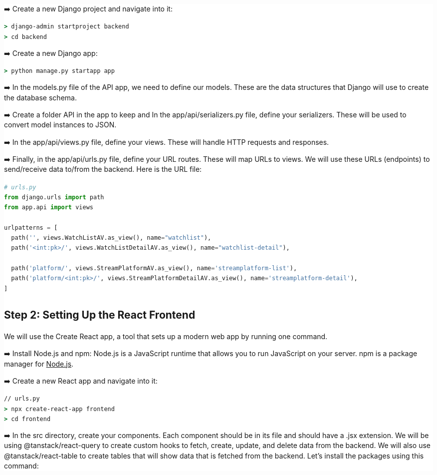 ➡️ Create a new Django project and navigate into it:

```cmd
> django-admin startproject backend
> cd backend
```

➡️ Create a new Django app:

```cmd
> python manage.py startapp app
```

➡️ In the models.py file of the API app, we need to define our models. These are the data structures that Django will use to create the database schema.

➡️ Create a folder API in the app to keep and In the app/api/serializers.py file, define your serializers. These will be used to convert model instances to JSON.

➡️ In the app/api/views.py file, define your views. These will handle HTTP requests and responses.

➡️ Finally, in the app/api/urls.py file, define your URL routes. These will map URLs to views. We will use these URLs (endpoints) to send/receive data to/from the backend. Here is the URL file:

```py
# urls.py
from django.urls import path
from app.api import views

urlpatterns = [
  path('', views.WatchListAV.as_view(), name="watchlist"),
  path('<int:pk>/', views.WatchListDetailAV.as_view(), name="watchlist-detail"),

  path('platform/', views.StreamPlatformAV.as_view(), name='streamplatform-list'),
  path('platform/<int:pk>/', views.StreamPlatformDetailAV.as_view(), name='streamplatform-detail'),
]
```

## Step 2: Setting Up the React Frontend

We will use the Create React app, a tool that sets up a modern web app by running one command.

➡️ Install Node.js and npm: Node.js is a JavaScript runtime that allows you to run JavaScript on your server. npm is a package manager for [Node.js](https://nodejs.org/en/download).

➡️ Create a new React app and navigate into it:

```cmd
// urls.py
> npx create-react-app frontend
> cd frontend
```

➡️  In the src directory, create your components. Each component should be in its file and should have a .jsx extension. We will be using @tanstack/react-query to create custom hooks to fetch, create, update, and delete data from the backend. We will also use @tanstack/react-table to create tables that will show data that is fetched from the backend. Let’s install the packages using this command:
